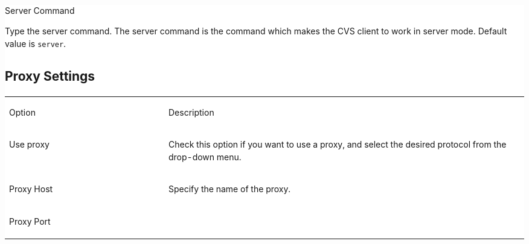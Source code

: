</td></tr><tr>

<td>

Server Command

</td>

<td>

Type the server command. The server command is the command which makes the CVS client to work in server mode. Default value is `server`.

</td></tr></table>

## Proxy Settings

<table><tr>

<td width="250">

Option

</td>

<td>

Description

</td></tr><tr>

<td>

Use proxy

</td>

<td>

Check this option if you want to use a proxy, and select the desired protocol from the drop-down menu.

</td></tr><tr>

<td>

Proxy Host

</td>

<td>

Specify the name of the proxy.

</td></tr><tr>

<td>

Proxy Port

</td>

<td>
